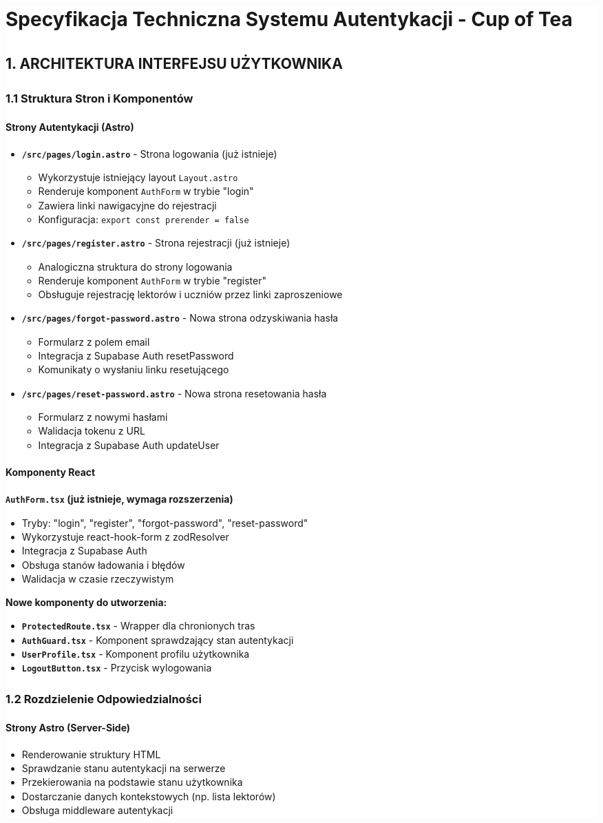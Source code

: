 # Specyfikacja Techniczna Systemu Autentykacji - Cup of Tea

## 1. ARCHITEKTURA INTERFEJSU UŻYTKOWNIKA

### 1.1 Struktura Stron i Komponentów

#### Strony Autentykacji (Astro)
- **`/src/pages/login.astro`** - Strona logowania (już istnieje)
  - Wykorzystuje istniejący layout `Layout.astro`
  - Renderuje komponent `AuthForm` w trybie "login"
  - Zawiera linki nawigacyjne do rejestracji
  - Konfiguracja: `export const prerender = false`

- **`/src/pages/register.astro`** - Strona rejestracji (już istnieje)
  - Analogiczna struktura do strony logowania
  - Renderuje komponent `AuthForm` w trybie "register"
  - Obsługuje rejestrację lektorów i uczniów przez linki zaproszeniowe

- **`/src/pages/forgot-password.astro`** - Nowa strona odzyskiwania hasła
  - Formularz z polem email
  - Integracja z Supabase Auth resetPassword
  - Komunikaty o wysłaniu linku resetującego

- **`/src/pages/reset-password.astro`** - Nowa strona resetowania hasła
  - Formularz z nowymi hasłami
  - Walidacja tokenu z URL
  - Integracja z Supabase Auth updateUser

#### Komponenty React

**`AuthForm.tsx` (już istnieje, wymaga rozszerzenia)**
- Tryby: "login", "register", "forgot-password", "reset-password"
- Wykorzystuje react-hook-form z zodResolver
- Integracja z Supabase Auth
- Obsługa stanów ładowania i błędów
- Walidacja w czasie rzeczywistym

**Nowe komponenty do utworzenia:**
- **`ProtectedRoute.tsx`** - Wrapper dla chronionych tras
- **`AuthGuard.tsx`** - Komponent sprawdzający stan autentykacji
- **`UserProfile.tsx`** - Komponent profilu użytkownika
- **`LogoutButton.tsx`** - Przycisk wylogowania

### 1.2 Rozdzielenie Odpowiedzialności

#### Strony Astro (Server-Side)
- Renderowanie struktury HTML
- Sprawdzanie stanu autentykacji na serwerze
- Przekierowania na podstawie stanu użytkownika
- Dostarczanie danych kontekstowych (np. lista lektorów)
- Obsługa middleware autentykacji
